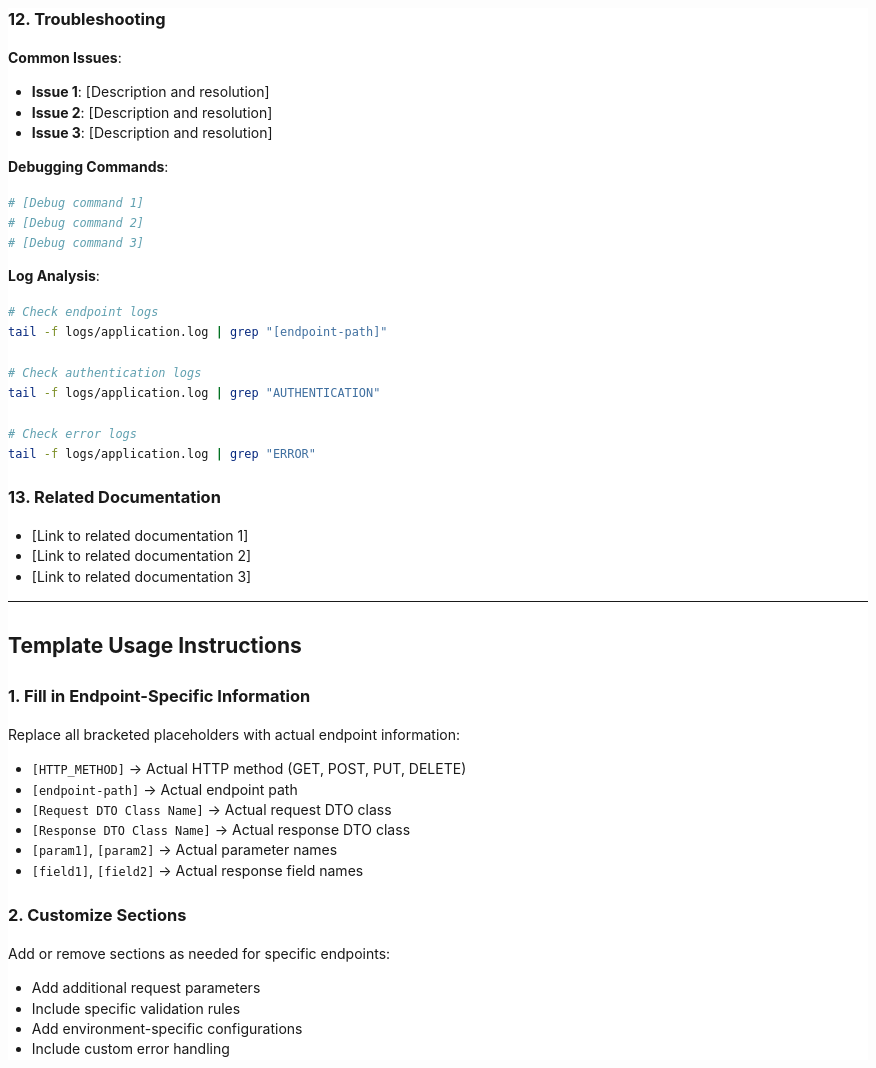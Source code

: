 ### 12. Troubleshooting

**Common Issues**:
- **Issue 1**: [Description and resolution]
- **Issue 2**: [Description and resolution]
- **Issue 3**: [Description and resolution]

**Debugging Commands**:
```bash
# [Debug command 1]
# [Debug command 2]
# [Debug command 3]
```

**Log Analysis**:
```bash
# Check endpoint logs
tail -f logs/application.log | grep "[endpoint-path]"

# Check authentication logs
tail -f logs/application.log | grep "AUTHENTICATION"

# Check error logs
tail -f logs/application.log | grep "ERROR"
```

### 13. Related Documentation

- [Link to related documentation 1]
- [Link to related documentation 2]
- [Link to related documentation 3]

---

## Template Usage Instructions

### 1. Fill in Endpoint-Specific Information

Replace all bracketed placeholders with actual endpoint information:
- `[HTTP_METHOD]` → Actual HTTP method (GET, POST, PUT, DELETE)
- `[endpoint-path]` → Actual endpoint path
- `[Request DTO Class Name]` → Actual request DTO class
- `[Response DTO Class Name]` → Actual response DTO class
- `[param1]`, `[param2]` → Actual parameter names
- `[field1]`, `[field2]` → Actual response field names

### 2. Customize Sections

Add or remove sections as needed for specific endpoints:
- Add additional request parameters
- Include specific validation rules
- Add environment-specific configurations
- Include custom error handling
